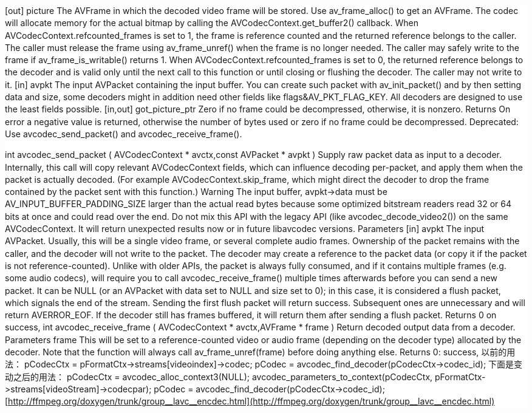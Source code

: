 [out] picture The AVFrame in which the decoded video frame will be stored. Use
av_frame_alloc() to get an AVFrame. The codec will allocate memory for the actual bitmap by calling the AVCodecContext.get_buffer2() callback. When AVCodecContext.refcounted_frames is set to 1, the frame is reference
 counted and the returned reference belongs to the caller. The caller must release the frame using av_frame_unref() when the frame is no longer needed. The caller may safely write to the frame if av_frame_is_writable() returns 1.
When AVCodecContext.refcounted_frames is set to 0, the returned reference belongs to the decoder and is valid only until the next call to this function or until closing or flushing the decoder.
 The caller may not write to it.
[in] avpkt The input AVPacket containing the input buffer. You can create such packet with av_init_packet() and by then setting data and size, some decoders might in addition need other fields
 like flags&AV_PKT_FLAG_KEY. All decoders are designed to use the least fields possible.
[in,out] got_picture_ptr Zero if no frame could be decompressed, otherwise, it is nonzero.
Returns
On error a negative value is returned, otherwise the number of bytes used or zero if no frame could be decompressed.
Deprecated:
Use avcodec_send_packet() and avcodec_receive_frame().

int avcodec_send_packet ( AVCodecContext * avctx,const AVPacket * avpkt )
Supply raw packet data as input to a decoder.
Internally, this call will copy relevant AVCodecContext fields, which can influence decoding per-packet, and apply them when the packet is actually decoded. (For example AVCodecContext.skip_frame,
 which might direct the decoder to drop the frame contained by the packet sent with this function.)
Warning
The input buffer, avpkt->data must be AV_INPUT_BUFFER_PADDING_SIZE larger than the actual read bytes because some optimized bitstream readers read 32 or 64 bits at once and could read over
 the end.
Do not mix this API with the legacy API (like
avcodec_decode_video2()) on the same AVCodecContext. It will return unexpected results now or in future libavcodec versions.
Parameters
[in] avpkt The input AVPacket. Usually, this will be a single video frame, or several complete audio frames. Ownership of the packet remains with the caller, and the decoder will not write
 to the packet. The decoder may create a reference to the packet data (or copy it if the packet is not reference-counted).
Unlike with older APIs, the packet is always fully consumed, and if it contains multiple frames (e.g. some audio codecs), will require you to call avcodec_receive_frame() multiple times afterwards before you can send
 a new packet. It can be NULL (or an AVPacket with data set to NULL and size set to 0); in this case, it is considered a flush packet, which signals the end of the stream.
Sending the first flush packet will return success. Subsequent ones are unnecessary and will return AVERROR_EOF. If the decoder still has frames buffered, it will return them after sending a flush packet.
Returns
0 on success,
int avcodec_receive_frame ( AVCodecContext * avctx,AVFrame * frame )
Return decoded output data from a decoder.
Parameters
frame This will be set to a reference-counted video or audio frame (depending on the decoder type) allocated by the decoder. Note that the function will always call av_frame_unref(frame) before
 doing anything else.
Returns
0: success,
以前的用法：
pCodecCtx = pFormatCtx->streams[videoindex]->codec;
pCodec = avcodec_find_decoder(pCodecCtx->codec_id);
下面是变动之后的用法：
pCodecCtx = avcodec_alloc_context3(NULL);
avcodec_parameters_to_context(pCodecCtx, pFormatCtx->streams[videoStream]->codecpar);
pCodec = avcodec_find_decoder(pCodecCtx->codec_id);
[http://ffmpeg.org/doxygen/trunk/group__lavc__encdec.html](http://ffmpeg.org/doxygen/trunk/group__lavc__encdec.html)